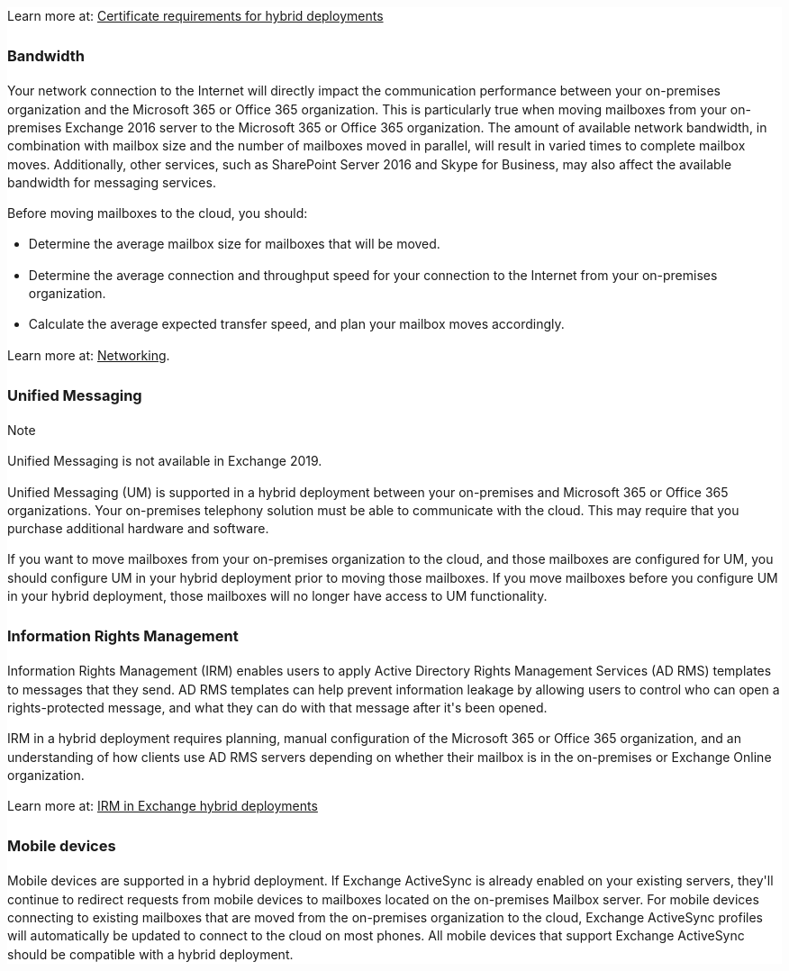 Learn more at: [Certificate requirements for hybrid deployments](certificate-requirements.md)

### Bandwidth

Your network connection to the Internet will directly impact the communication performance between your on-premises organization and the Microsoft 365 or Office 365 organization. This is particularly true when moving mailboxes from your on-premises Exchange 2016 server to the Microsoft 365 or Office 365 organization. The amount of available network bandwidth, in combination with mailbox size and the number of mailboxes moved in parallel, will result in varied times to complete mailbox moves. Additionally, other services, such as SharePoint Server 2016 and Skype for Business, may also affect the available bandwidth for messaging services.

Before moving mailboxes to the cloud, you should:

- Determine the average mailbox size for mailboxes that will be moved.

- Determine the average connection and throughput speed for your connection to the Internet from your on-premises organization.

- Calculate the average expected transfer speed, and plan your mailbox moves accordingly.

Learn more at: [Networking](/office365/servicedescriptions/office-365-platform-service-description/networking).

### Unified Messaging

> [!NOTE]
> Unified Messaging is not available in Exchange 2019.

Unified Messaging (UM) is supported in a hybrid deployment between your on-premises and Microsoft 365 or Office 365 organizations. Your on-premises telephony solution must be able to communicate with the cloud. This may require that you purchase additional hardware and software.

If you want to move mailboxes from your on-premises organization to the cloud, and those mailboxes are configured for UM, you should configure UM in your hybrid deployment prior to moving those mailboxes. If you move mailboxes before you configure UM in your hybrid deployment, those mailboxes will no longer have access to UM functionality.

### Information Rights Management

Information Rights Management (IRM) enables users to apply Active Directory Rights Management Services (AD RMS) templates to messages that they send. AD RMS templates can help prevent information leakage by allowing users to control who can open a rights-protected message, and what they can do with that message after it's been opened.

IRM in a hybrid deployment requires planning, manual configuration of the Microsoft 365 or Office 365 organization, and an understanding of how clients use AD RMS servers depending on whether their mailbox is in the on-premises or Exchange Online organization.

Learn more at: [IRM in Exchange hybrid deployments](irm.md)

### Mobile devices

Mobile devices are supported in a hybrid deployment. If Exchange ActiveSync is already enabled on your existing servers, they'll continue to redirect requests from mobile devices to mailboxes located on the on-premises Mailbox server. For mobile devices connecting to existing mailboxes that are moved from the on-premises organization to the cloud, Exchange ActiveSync profiles will automatically be updated to connect to the cloud on most phones. All mobile devices that support Exchange ActiveSync should be compatible with a hybrid deployment.
